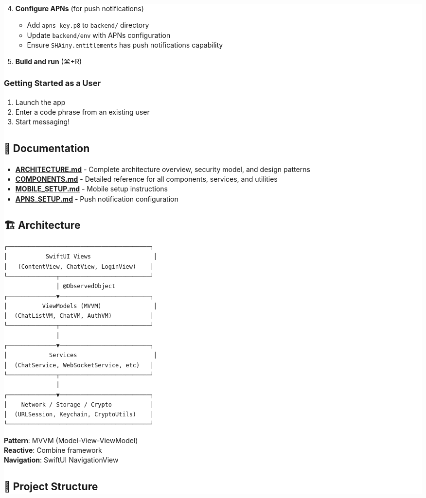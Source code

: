 4. **Configure APNs** (for push notifications)
   - Add `apns-key.p8` to `backend/` directory
   - Update `backend/env` with APNs configuration
   - Ensure `SHAiny.entitlements` has push notifications capability

5. **Build and run** (⌘+R)

### Getting Started as a User

1. Launch the app
2. Enter a code phrase from an existing user
3. Start messaging!

## 📖 Documentation

- **[ARCHITECTURE.md](./ARCHITECTURE.md)** - Complete architecture overview, security model, and design patterns
- **[COMPONENTS.md](./COMPONENTS.md)** - Detailed reference for all components, services, and utilities
- **[MOBILE_SETUP.md](./MOBILE_SETUP.md)** - Mobile setup instructions
- **[APNS_SETUP.md](./APNS_SETUP.md)** - Push notification configuration

## 🏗️ Architecture

```
┌─────────────────────────────────────────┐
│           SwiftUI Views                  │
│   (ContentView, ChatView, LoginView)    │
└──────────────┬──────────────────────────┘
               │ @ObservedObject
┌──────────────▼──────────────────────────┐
│          ViewModels (MVVM)               │
│  (ChatListVM, ChatVM, AuthVM)           │
└──────────────┬──────────────────────────┘
               │
┌──────────────▼──────────────────────────┐
│            Services                      │
│  (ChatService, WebSocketService, etc)   │
└──────────────┬──────────────────────────┘
               │
┌──────────────▼──────────────────────────┐
│    Network / Storage / Crypto           │
│  (URLSession, Keychain, CryptoUtils)    │
└─────────────────────────────────────────┘
```

**Pattern**: MVVM (Model-View-ViewModel)  
**Reactive**: Combine framework  
**Navigation**: SwiftUI NavigationView

## 📁 Project Structure
